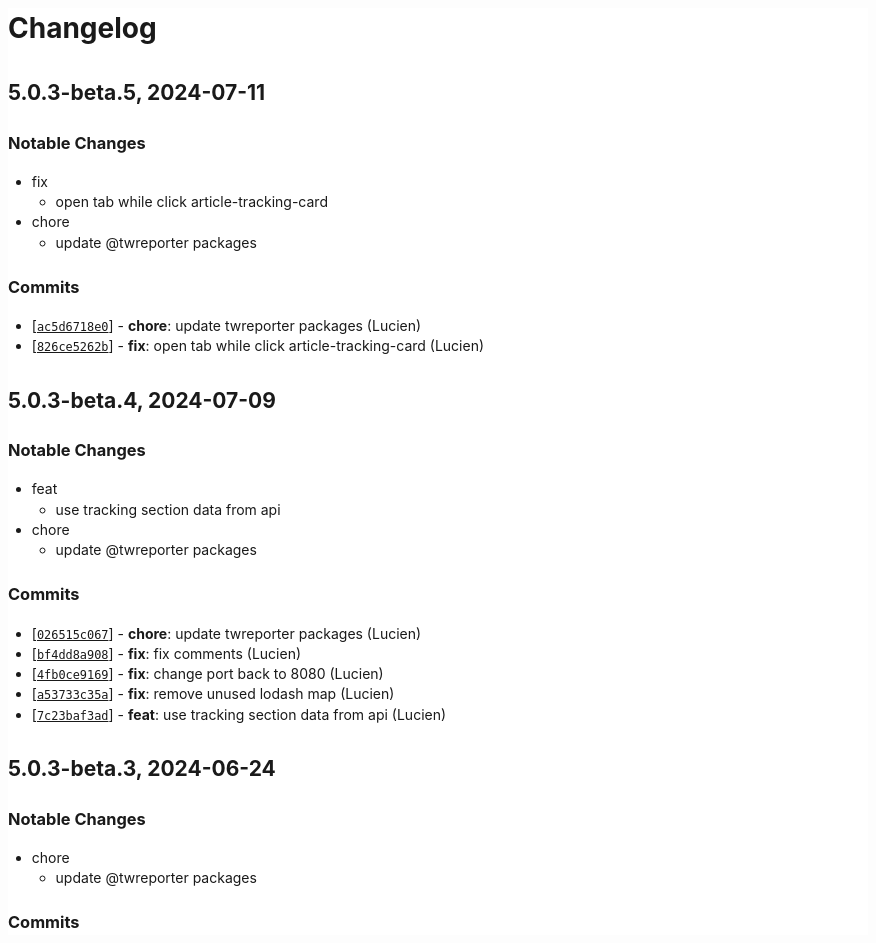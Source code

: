 # Changelog

## 5.0.3-beta.5, 2024-07-11

### Notable Changes

- fix
  - open tab while click article-tracking-card
- chore
  - update @twreporter packages

### Commits

- [[`ac5d6718e0`](https://github.com/twreporter/twreporter-react/commit/ac5d6718e0)] - **chore**: update twreporter packages (Lucien)
- [[`826ce5262b`](https://github.com/twreporter/twreporter-react/commit/826ce5262b)] - **fix**: open tab while click article-tracking-card (Lucien)

## 5.0.3-beta.4, 2024-07-09

### Notable Changes

- feat
  - use tracking section data from api
- chore
  - update @twreporter packages

### Commits

- [[`026515c067`](https://github.com/twreporter/twreporter-react/commit/026515c067)] - **chore**: update twreporter packages (Lucien)
- [[`bf4dd8a908`](https://github.com/twreporter/twreporter-react/commit/bf4dd8a908)] - **fix**: fix comments (Lucien)
- [[`4fb0ce9169`](https://github.com/twreporter/twreporter-react/commit/4fb0ce9169)] - **fix**: change port back to 8080 (Lucien)
- [[`a53733c35a`](https://github.com/twreporter/twreporter-react/commit/a53733c35a)] - **fix**: remove unused lodash map (Lucien)
- [[`7c23baf3ad`](https://github.com/twreporter/twreporter-react/commit/7c23baf3ad)] - **feat**: use tracking section data from api (Lucien)

## 5.0.3-beta.3, 2024-06-24

### Notable Changes

- chore
  - update @twreporter packages

### Commits
